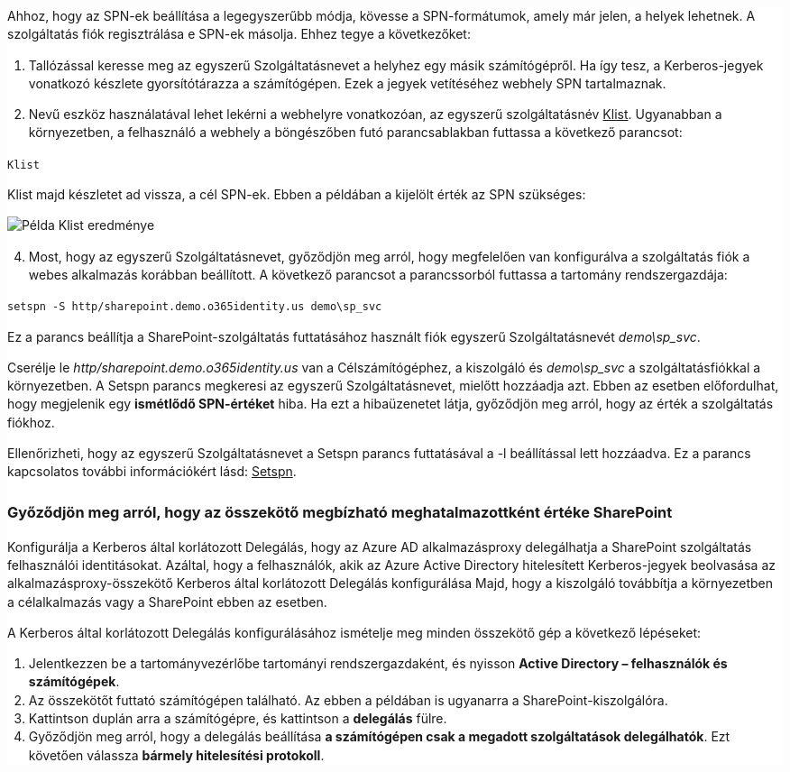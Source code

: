 Ahhoz, hogy az SPN-ek beállítása a legegyszerűbb módja, kövesse a SPN-formátumok, amely már jelen, a helyek lehetnek. A szolgáltatás fiók regisztrálása e SPN-ek másolja. Ehhez tegye a következőket:

1. Tallózással keresse meg az egyszerű Szolgáltatásnevet a helyhez egy másik számítógépről.
 Ha így tesz, a Kerberos-jegyek vonatkozó készlete gyorsítótárazza a számítógépen. Ezek a jegyek vetítéséhez webhely SPN tartalmaznak.

2. Nevű eszköz használatával lehet lekérni a webhelyre vonatkozóan, az egyszerű szolgáltatásnév [Klist](http://web.mit.edu/kerberos/krb5-devel/doc/user/user_commands/klist.html). Ugyanabban a környezetben, a felhasználó a webhely a böngészőben futó parancsablakban futtassa a következő parancsot:
```
Klist
```
Klist majd készletet ad vissza, a cél SPN-ek. Ebben a példában a kijelölt érték az SPN szükséges:

  ![Példa Klist eredménye](./media/application-proxy-remote-sharepoint/remote-sharepoint-target-service.png)

4. Most, hogy az egyszerű Szolgáltatásnevet, győződjön meg arról, hogy megfelelően van konfigurálva a szolgáltatás fiók a webes alkalmazás korábban beállított. A következő parancsot a parancssorból futtassa a tartomány rendszergazdája:

 ```
 setspn -S http/sharepoint.demo.o365identity.us demo\sp_svc
 ```

 Ez a parancs beállítja a SharePoint-szolgáltatás futtatásához használt fiók egyszerű Szolgáltatásnevét _demo\sp_svc_.

 Cserélje le _http/sharepoint.demo.o365identity.us_ van a Célszámítógéphez, a kiszolgáló és _demo\sp_svc_ a szolgáltatásfiókkal a környezetben. A Setspn parancs megkeresi az egyszerű Szolgáltatásnevet, mielőtt hozzáadja azt. Ebben az esetben előfordulhat, hogy megjelenik egy **ismétlődő SPN-értéket** hiba. Ha ezt a hibaüzenetet látja, győződjön meg arról, hogy az érték a szolgáltatás fiókhoz.

Ellenőrizheti, hogy az egyszerű Szolgáltatásnevet a Setspn parancs futtatásával a -l beállítással lett hozzáadva. Ez a parancs kapcsolatos további információkért lásd: [Setspn](https://technet.microsoft.com/library/cc731241.aspx).

### <a name="ensure-that-the-connector-is-set-as-a-trusted-delegate-to-sharepoint"></a>Győződjön meg arról, hogy az összekötő megbízható meghatalmazottként értéke SharePoint

Konfigurálja a Kerberos által korlátozott Delegálás, hogy az Azure AD alkalmazásproxy delegálhatja a SharePoint szolgáltatás felhasználói identitásokat. Azáltal, hogy a felhasználók, akik az Azure Active Directory hitelesített Kerberos-jegyek beolvasása az alkalmazásproxy-összekötő Kerberos által korlátozott Delegálás konfigurálása Majd, hogy a kiszolgáló továbbítja a környezetben a célalkalmazás vagy a SharePoint ebben az esetben.

A Kerberos által korlátozott Delegálás konfigurálásához ismételje meg minden összekötő gép a következő lépéseket:

1. Jelentkezzen be a tartományvezérlőbe tartományi rendszergazdaként, és nyisson **Active Directory – felhasználók és számítógépek**.
2. Az összekötőt futtató számítógépen található. Az ebben a példában is ugyanarra a SharePoint-kiszolgálóra.
3. Kattintson duplán arra a számítógépre, és kattintson a **delegálás** fülre.
4. Győződjön meg arról, hogy a delegálás beállítása **a számítógépen csak a megadott szolgáltatások delegálhatók**. Ezt követően válassza **bármely hitelesítési protokoll**.
